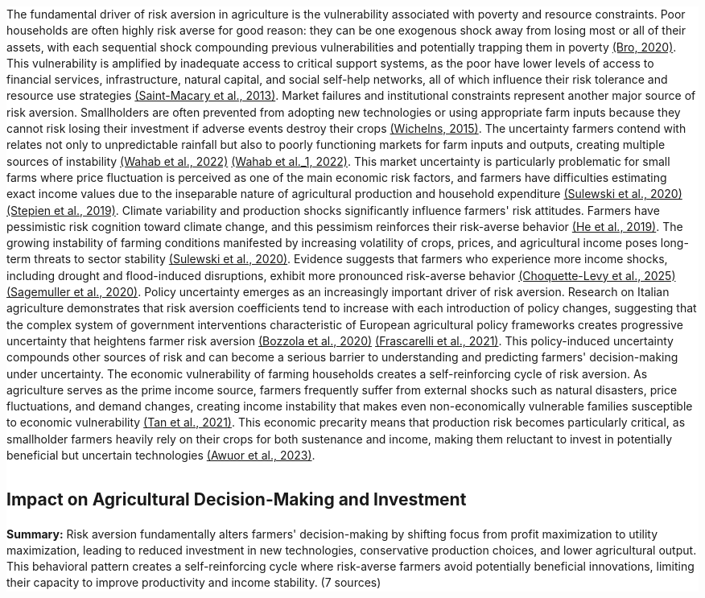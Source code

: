 The fundamental driver of risk aversion in agriculture is the vulnerability associated with poverty and resource constraints. Poor households are often highly risk averse for good reason: they can be one exogenous shock away from losing most or all of their assets, with each sequential shock compounding previous vulnerabilities and potentially trapping them in poverty [(Bro, 2020)](https://doi.org/10.3390/su12176946). This vulnerability is amplified by inadequate access to critical support systems, as the poor have lower levels of access to financial services, infrastructure, natural capital, and social self-help networks, all of which influence their risk tolerance and resource use strategies [(Saint-Macary et al., 2013)](https://doi.org/10.1007/978-3-642-33377-4_5). Market failures and institutional constraints represent another major source of risk aversion. Smallholders are often prevented from adopting new technologies or using appropriate farm inputs because they cannot risk losing their investment if adverse events destroy their crops [(Wichelns, 2015)](https://doi.org/10.3390/AGRICULTURE5020188). The uncertainty farmers contend with relates not only to unpredictable rainfall but also to poorly functioning markets for farm inputs and outputs, creating multiple sources of instability [(Wahab et al., 2022)](https://doi.org/10.1186/s40066-022-00361-w) [(Wahab et al._1, 2022)](https://doi.org/10.1186/s40066-022-00361-w). This market uncertainty is particularly problematic for small farms where price fluctuation is perceived as one of the main economic risk factors, and farmers have difficulties estimating exact income values due to the inseparable nature of agricultural production and household expenditure [(Sulewski et al., 2020)](https://doi.org/10.3390/agronomy10101555) [(Stepien et al., 2019)](https://doi.org/10.22616/ESRD.2019.048). Climate variability and production shocks significantly influence farmers' risk attitudes. Farmers have pessimistic risk cognition toward climate change, and this pessimism reinforces their risk-averse behavior [(He et al., 2019)](https://doi.org/10.3390/ijerph17010085). The growing instability of farming conditions manifested by increasing volatility of crops, prices, and agricultural income poses long-term threats to sector stability [(Sulewski et al., 2020)](https://doi.org/10.3390/agronomy10101555). Evidence suggests that farmers who experience more income shocks, including drought and flood-induced disruptions, exhibit more pronounced risk-averse behavior [(Choquette-Levy et al., 2025)](https://doi.org/10.1007/s11111-025-00493-8) [(Sagemuller et al., 2020)](https://doi.org/10.1080/00220388.2020.1736280). Policy uncertainty emerges as an increasingly important driver of risk aversion. Research on Italian agriculture demonstrates that risk aversion coefficients tend to increase with each introduction of policy changes, suggesting that the complex system of government interventions characteristic of European agricultural policy frameworks creates progressive uncertainty that heightens farmer risk aversion [(Bozzola et al., 2020)](https://doi.org/10.1093/erae/jbaa021) [(Frascarelli et al., 2021)](https://doi.org/10.3390/RISKS9070131). This policy-induced uncertainty compounds other sources of risk and can become a serious barrier to understanding and predicting farmers' decision-making under uncertainty. The economic vulnerability of farming households creates a self-reinforcing cycle of risk aversion. As agriculture serves as the prime income source, farmers frequently suffer from external shocks such as natural disasters, price fluctuations, and demand changes, creating income instability that makes even non-economically vulnerable families susceptible to economic vulnerability [(Tan et al., 2021)](https://doi.org/10.3390/land10080882). This economic precarity means that production risk becomes particularly critical, as smallholder farmers heavily rely on their crops for both sustenance and income, making them reluctant to invest in potentially beneficial but uncertain technologies [(Awuor et al., 2023)](https://doi.org/10.3389/fsufs.2023.1181502).

## Impact on Agricultural Decision-Making and Investment

**Summary:** Risk aversion fundamentally alters farmers' decision-making by shifting focus from profit maximization to utility maximization, leading to reduced investment in new technologies, conservative production choices, and lower agricultural output. This behavioral pattern creates a self-reinforcing cycle where risk-averse farmers avoid potentially beneficial innovations, limiting their capacity to improve productivity and income stability. (7 sources)
